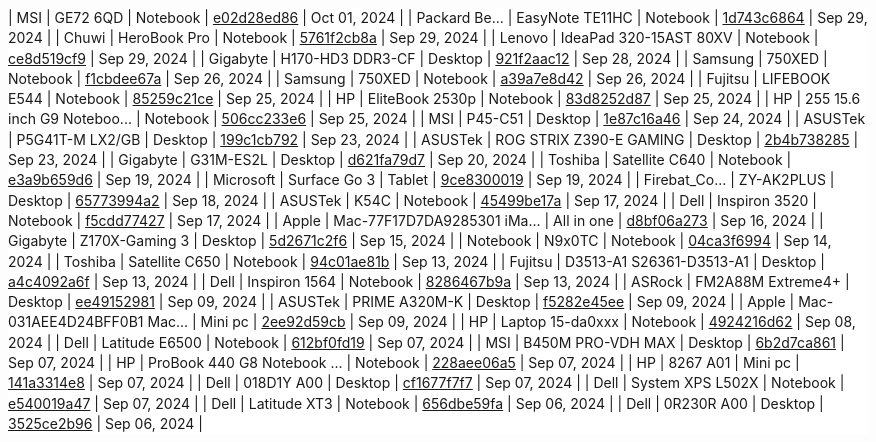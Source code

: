 | MSI           | GE72 6QD                    | Notebook    | [e02d28ed86](https://linux-hardware.org/?probe=e02d28ed86) | Oct 01, 2024 |
| Packard Be... | EasyNote TE11HC             | Notebook    | [1d743c6864](https://linux-hardware.org/?probe=1d743c6864) | Sep 29, 2024 |
| Chuwi         | HeroBook Pro                | Notebook    | [5761f2cb8a](https://linux-hardware.org/?probe=5761f2cb8a) | Sep 29, 2024 |
| Lenovo        | IdeaPad 320-15AST 80XV      | Notebook    | [ce8d519cf9](https://linux-hardware.org/?probe=ce8d519cf9) | Sep 29, 2024 |
| Gigabyte      | H170-HD3 DDR3-CF            | Desktop     | [921f2aac12](https://linux-hardware.org/?probe=921f2aac12) | Sep 28, 2024 |
| Samsung       | 750XED                      | Notebook    | [f1cbdee67a](https://linux-hardware.org/?probe=f1cbdee67a) | Sep 26, 2024 |
| Samsung       | 750XED                      | Notebook    | [a39a7e8d42](https://linux-hardware.org/?probe=a39a7e8d42) | Sep 26, 2024 |
| Fujitsu       | LIFEBOOK E544               | Notebook    | [85259c21ce](https://linux-hardware.org/?probe=85259c21ce) | Sep 25, 2024 |
| HP            | EliteBook 2530p             | Notebook    | [83d8252d87](https://linux-hardware.org/?probe=83d8252d87) | Sep 25, 2024 |
| HP            | 255 15.6 inch G9 Noteboo... | Notebook    | [506cc233e6](https://linux-hardware.org/?probe=506cc233e6) | Sep 25, 2024 |
| MSI           | P45-C51                     | Desktop     | [1e87c16a46](https://linux-hardware.org/?probe=1e87c16a46) | Sep 24, 2024 |
| ASUSTek       | P5G41T-M LX2/GB             | Desktop     | [199c1cb792](https://linux-hardware.org/?probe=199c1cb792) | Sep 23, 2024 |
| ASUSTek       | ROG STRIX Z390-E GAMING     | Desktop     | [2b4b738285](https://linux-hardware.org/?probe=2b4b738285) | Sep 23, 2024 |
| Gigabyte      | G31M-ES2L                   | Desktop     | [d621fa79d7](https://linux-hardware.org/?probe=d621fa79d7) | Sep 20, 2024 |
| Toshiba       | Satellite C640              | Notebook    | [e3a9b659d6](https://linux-hardware.org/?probe=e3a9b659d6) | Sep 19, 2024 |
| Microsoft     | Surface Go 3                | Tablet      | [9ce8300019](https://linux-hardware.org/?probe=9ce8300019) | Sep 19, 2024 |
| Firebat_Co... | ZY-AK2PLUS                  | Desktop     | [65773994a2](https://linux-hardware.org/?probe=65773994a2) | Sep 18, 2024 |
| ASUSTek       | K54C                        | Notebook    | [45499be17a](https://linux-hardware.org/?probe=45499be17a) | Sep 17, 2024 |
| Dell          | Inspiron 3520               | Notebook    | [f5cdd77427](https://linux-hardware.org/?probe=f5cdd77427) | Sep 17, 2024 |
| Apple         | Mac-77F17D7DA9285301 iMa... | All in one  | [d8bf06a273](https://linux-hardware.org/?probe=d8bf06a273) | Sep 16, 2024 |
| Gigabyte      | Z170X-Gaming 3              | Desktop     | [5d2671c2f6](https://linux-hardware.org/?probe=5d2671c2f6) | Sep 15, 2024 |
| Notebook      | N9x0TC                      | Notebook    | [04ca3f6994](https://linux-hardware.org/?probe=04ca3f6994) | Sep 14, 2024 |
| Toshiba       | Satellite C650              | Notebook    | [94c01ae81b](https://linux-hardware.org/?probe=94c01ae81b) | Sep 13, 2024 |
| Fujitsu       | D3513-A1 S26361-D3513-A1    | Desktop     | [a4c4092a6f](https://linux-hardware.org/?probe=a4c4092a6f) | Sep 13, 2024 |
| Dell          | Inspiron 1564               | Notebook    | [8286467b9a](https://linux-hardware.org/?probe=8286467b9a) | Sep 13, 2024 |
| ASRock        | FM2A88M Extreme4+           | Desktop     | [ee49152981](https://linux-hardware.org/?probe=ee49152981) | Sep 09, 2024 |
| ASUSTek       | PRIME A320M-K               | Desktop     | [f5282e45ee](https://linux-hardware.org/?probe=f5282e45ee) | Sep 09, 2024 |
| Apple         | Mac-031AEE4D24BFF0B1 Mac... | Mini pc     | [2ee92d59cb](https://linux-hardware.org/?probe=2ee92d59cb) | Sep 09, 2024 |
| HP            | Laptop 15-da0xxx            | Notebook    | [4924216d62](https://linux-hardware.org/?probe=4924216d62) | Sep 08, 2024 |
| Dell          | Latitude E6500              | Notebook    | [612bf0fd19](https://linux-hardware.org/?probe=612bf0fd19) | Sep 07, 2024 |
| MSI           | B450M PRO-VDH MAX           | Desktop     | [6b2d7ca861](https://linux-hardware.org/?probe=6b2d7ca861) | Sep 07, 2024 |
| HP            | ProBook 440 G8 Notebook ... | Notebook    | [228aee06a5](https://linux-hardware.org/?probe=228aee06a5) | Sep 07, 2024 |
| HP            | 8267 A01                    | Mini pc     | [141a3314e8](https://linux-hardware.org/?probe=141a3314e8) | Sep 07, 2024 |
| Dell          | 018D1Y A00                  | Desktop     | [cf1677f7f7](https://linux-hardware.org/?probe=cf1677f7f7) | Sep 07, 2024 |
| Dell          | System XPS L502X            | Notebook    | [e540019a47](https://linux-hardware.org/?probe=e540019a47) | Sep 07, 2024 |
| Dell          | Latitude XT3                | Notebook    | [656dbe59fa](https://linux-hardware.org/?probe=656dbe59fa) | Sep 06, 2024 |
| Dell          | 0R230R A00                  | Desktop     | [3525ce2b96](https://linux-hardware.org/?probe=3525ce2b96) | Sep 06, 2024 |